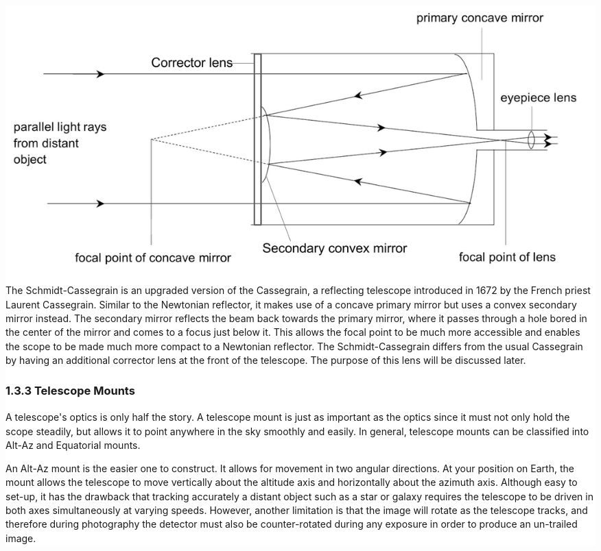 ![](<../resources/Chapter 1/SchmidtCassegrain2.png>)

The Schmidt-Cassegrain is an upgraded version of the Cassegrain, a
reflecting telescope introduced in 1672 by the French priest Laurent
Cassegrain. Similar to the Newtonian reflector, it makes use of a
concave primary mirror but uses a convex secondary mirror instead.
The secondary mirror reflects the beam back towards the primary mirror,
where it passes through a hole bored in the center of the mirror and
comes to a focus just below it. This allows the focal point to be
much more accessible and enables the scope to be made much more compact
to a Newtonian reflector. The Schmidt-Cassegrain differs from the
usual Cassegrain by having an additional corrector lens at the front
of the telescope. The purpose of this lens will be discussed later. 


### 1.3.3 Telescope Mounts

A telescope's optics is only half the story. A telescope
mount is just as important as the optics since it must not only hold
the scope steadily, but allows it to point anywhere in the sky smoothly
and easily. In general, telescope mounts can be classified into Alt-Az
and Equatorial mounts. 

An Alt-Az mount is the easier one to construct. It allows for movement
in two angular directions. At your position on Earth, the mount allows
the telescope to move vertically about the altitude axis and horizontally
about the azimuth axis. Although easy to set-up, it has the drawback
that tracking accurately a distant object such as a star or galaxy
requires the telescope to be driven in both axes simultaneously at
varying speeds. However, another limitation is that the image will
rotate as the telescope tracks, and therefore during photography the
detector must also be counter-rotated during any exposure in order
to produce an un-trailed image. 
